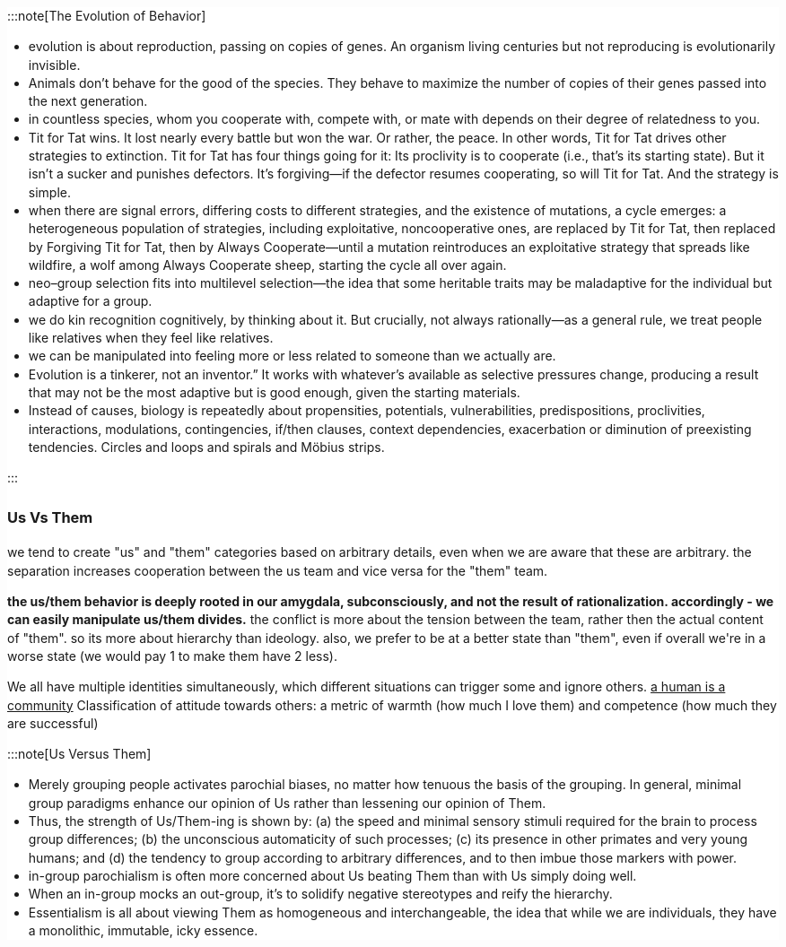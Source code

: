 :::note[The Evolution of Behavior]

- evolution is about reproduction, passing on copies of genes. An organism living centuries but not reproducing is evolutionarily invisible.
- Animals don’t behave for the good of the species. They behave to maximize the number of copies of their genes passed into the next generation.
- in countless species, whom you cooperate with, compete with, or mate with depends on their degree of relatedness to you.
- Tit for Tat wins. It lost nearly every battle but won the war. Or rather, the peace. In other words, Tit for Tat drives other strategies to extinction. Tit for Tat has four things going for it: Its proclivity is to cooperate (i.e., that’s its starting state). But it isn’t a sucker and punishes defectors. It’s forgiving—if the defector resumes cooperating, so will Tit for Tat. And the strategy is simple.
- when there are signal errors, differing costs to different strategies, and the existence of mutations, a cycle emerges: a heterogeneous population of strategies, including exploitative, noncooperative ones, are replaced by Tit for Tat, then replaced by Forgiving Tit for Tat, then by Always Cooperate—until a mutation reintroduces an exploitative strategy that spreads like wildfire, a wolf among Always Cooperate sheep, starting the cycle all over again.
- neo–group selection fits into multilevel selection—the idea that some heritable traits may be maladaptive for the individual but adaptive for a group.
- we do kin recognition cognitively, by thinking about it. But crucially, not always rationally—as a general rule, we treat people like relatives when they feel like relatives.
- we can be manipulated into feeling more or less related to someone than we actually are.
- Evolution is a tinkerer, not an inventor.” It works with whatever’s available as selective pressures change, producing a result that may not be the most adaptive but is good enough, given the starting materials.
- Instead of causes, biology is repeatedly about propensities, potentials, vulnerabilities, predispositions, proclivities, interactions, modulations, contingencies, if/then clauses, context dependencies, exacerbation or diminution of preexisting tendencies. Circles and loops and spirals and Möbius strips.

:::


### Us Vs Them

we tend to create "us" and "them" categories based on arbitrary details, even when we are aware that these are arbitrary. the separation increases cooperation between the us team and vice versa for the "them" team. 

**the us/them behavior is deeply rooted in our amygdala, subconsciously, and not the result of rationalization. accordingly - we can easily manipulate us/them divides.**
the conflict is more about the tension between the team, rather then the actual content of "them". so its more about hierarchy than ideology. also, we prefer to be at a better state than "them", even if overall we're in a worse state (we would pay 1 to make them have 2 less).

We all have multiple identities simultaneously, which different situations can trigger some and ignore others. [a human is a community](/notes/a-person-is-a-community.md)
Classification of attitude towards others: a metric of warmth (how much I love them) and competence (how much they are successful)

:::note[Us Versus Them]

- Merely grouping people activates parochial biases, no matter how tenuous the basis of the grouping. In general, minimal group paradigms enhance our opinion of Us rather than lessening our opinion of Them.
- Thus, the strength of Us/Them-ing is shown by: (a) the speed and minimal sensory stimuli required for the brain to process group differences; (b) the unconscious automaticity of such processes; (c) its presence in other primates and very young humans; and (d) the tendency to group according to arbitrary differences, and to then imbue those markers with power.
- in-group parochialism is often more concerned about Us beating Them than with Us simply doing well.
- When an in-group mocks an out-group, it’s to solidify negative stereotypes and reify the hierarchy.
- Essentialism is all about viewing Them as homogeneous and interchangeable, the idea that while we are individuals, they have a monolithic, immutable, icky essence.